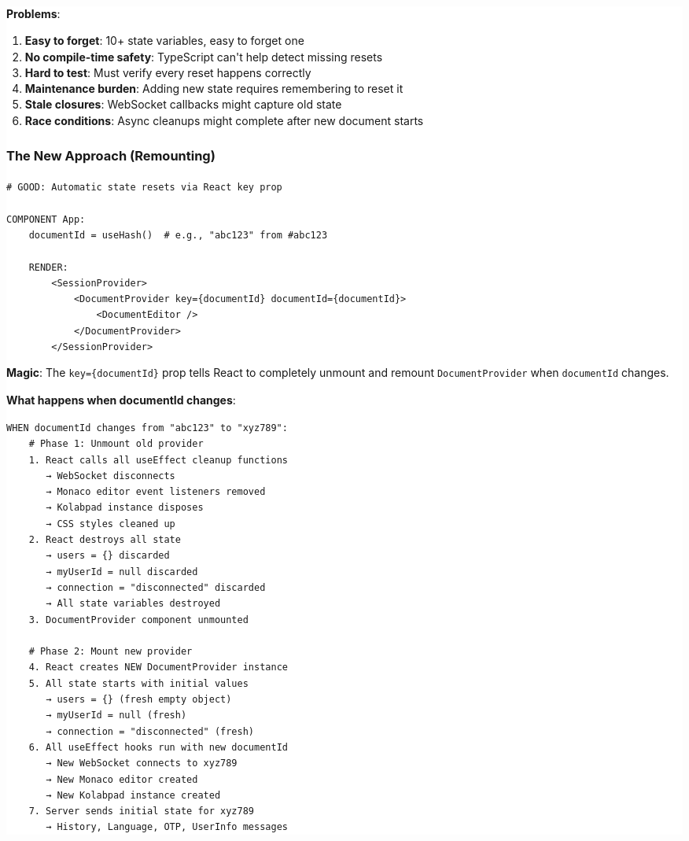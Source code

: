 ```pseudocode
```

**Problems**:
1. **Easy to forget**: 10+ state variables, easy to forget one
2. **No compile-time safety**: TypeScript can't help detect missing resets
3. **Hard to test**: Must verify every reset happens correctly
4. **Maintenance burden**: Adding new state requires remembering to reset it
5. **Stale closures**: WebSocket callbacks might capture old state
6. **Race conditions**: Async cleanups might complete after new document starts

### The New Approach (Remounting)

```pseudocode
# GOOD: Automatic state resets via React key prop

COMPONENT App:
    documentId = useHash()  # e.g., "abc123" from #abc123

    RENDER:
        <SessionProvider>
            <DocumentProvider key={documentId} documentId={documentId}>
                <DocumentEditor />
            </DocumentProvider>
        </SessionProvider>
```

**Magic**: The `key={documentId}` prop tells React to completely unmount and remount `DocumentProvider` when `documentId` changes.

**What happens when documentId changes**:
```pseudocode
WHEN documentId changes from "abc123" to "xyz789":
    # Phase 1: Unmount old provider
    1. React calls all useEffect cleanup functions
       → WebSocket disconnects
       → Monaco editor event listeners removed
       → Kolabpad instance disposes
       → CSS styles cleaned up
    2. React destroys all state
       → users = {} discarded
       → myUserId = null discarded
       → connection = "disconnected" discarded
       → All state variables destroyed
    3. DocumentProvider component unmounted

    # Phase 2: Mount new provider
    4. React creates NEW DocumentProvider instance
    5. All state starts with initial values
       → users = {} (fresh empty object)
       → myUserId = null (fresh)
       → connection = "disconnected" (fresh)
    6. All useEffect hooks run with new documentId
       → New WebSocket connects to xyz789
       → New Monaco editor created
       → New Kolabpad instance created
    7. Server sends initial state for xyz789
       → History, Language, OTP, UserInfo messages
```
